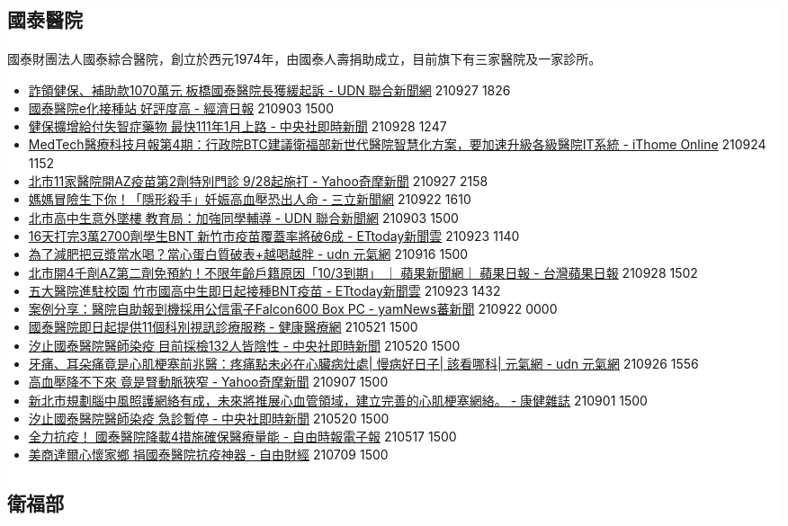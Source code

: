 ## 國泰醫院

國泰財團法人國泰綜合醫院，創立於西元1974年，由國泰人壽捐助成立，目前旗下有三家醫院及一家診所。


- [詐領健保、補助款1070萬元 板橋國泰醫院長獲緩起訴 - UDN 聯合新聞網](https://udn.com/news/story/7321/5775515 "詐領健保、補助款1070萬元 板橋國泰醫院長獲緩起訴 - UDN 聯合新聞網") 210927 1826
- [國泰醫院e化接種站 好評度高 - 經濟日報](https://money.udn.com/money/story/5724/5718433 "國泰醫院e化接種站 好評度高 - 經濟日報") 210903 1500
- [健保擴增給付失智症藥物 最快111年1月上路 - 中央社即時新聞](https://www.cna.com.tw/news/firstnews/202109280123.aspx "健保擴增給付失智症藥物 最快111年1月上路 - 中央社即時新聞") 210928 1247
- [MedTech醫療科技月報第4期：行政院BTC建議衛福部新世代醫院智慧化方案，要加速升級各級醫院IT系統 - iThome Online](https://www.ithome.com.tw/news/146867 "MedTech醫療科技月報第4期：行政院BTC建議衛福部新世代醫院智慧化方案，要加速升級各級醫院IT系統 - iThome Online") 210924 1152
- [北市11家醫院開AZ疫苗第2劑特別門診 9/28起施打 - Yahoo奇摩新聞](https://tw.news.yahoo.com/%E5%8C%97%E5%B8%8211%E5%AE%B6%E9%86%AB%E9%99%A2%E9%96%8Baz%E7%96%AB%E8%8B%97%E7%AC%AC2%E5%8A%91%E7%89%B9%E5%88%A5%E9%96%80%E8%A8%BA-9-28%E8%B5%B7%E6%96%BD%E6%89%93-135826999.html "北市11家醫院開AZ疫苗第2劑特別門診 9/28起施打 - Yahoo奇摩新聞") 210927 2158
- [媽媽冒險生下你！「隱形殺手」妊娠高血壓恐出人命 - 三立新聞網](https://www.setn.com/News.aspx?NewsID=1001639 "媽媽冒險生下你！「隱形殺手」妊娠高血壓恐出人命 - 三立新聞網") 210922 1610
- [北市高中生意外墜樓 教育局：加強同學輔導 - UDN 聯合新聞網](https://udn.com/news/story/7320/5720353 "北市高中生意外墜樓 教育局：加強同學輔導 - UDN 聯合新聞網") 210903 1500
- [16天打完3萬2700劑學生BNT 新竹市疫苗覆蓋率將破6成 - ETtoday新聞雲](https://www.ettoday.net/news/20210923/2085466.htm "16天打完3萬2700劑學生BNT 新竹市疫苗覆蓋率將破6成 - ETtoday新聞雲") 210923 1140
- [為了減肥把豆漿當水喝？當心蛋白質破表+越喝越胖 - udn 元氣網](https://health.udn.com/health/story/6037/5747951 "為了減肥把豆漿當水喝？當心蛋白質破表+越喝越胖 - udn 元氣網") 210916 1500
- [北市開4千劑AZ第二劑免預約！不限年齡戶籍原因「10/3到期」 ｜ 蘋果新聞網｜ 蘋果日報 - 台灣蘋果日報](https://tw.appledaily.com/life/20210928/HCXEZAFOZZH6TAF5CEVLESX6X4/ "北市開4千劑AZ第二劑免預約！不限年齡戶籍原因「10/3到期」 ｜ 蘋果新聞網｜ 蘋果日報 - 台灣蘋果日報") 210928 1502
- [五大醫院進駐校園 竹市國高中生即日起接種BNT疫苗 - ETtoday新聞雲](https://www.ettoday.net/news/20210923/2085638.htm "五大醫院進駐校園 竹市國高中生即日起接種BNT疫苗 - ETtoday新聞雲") 210923 1432
- [案例分享：醫院自助報到機採用公信電子Falcon600 Box PC - yamNews蕃新聞](https://n.yam.com/Article/20210922729350 "案例分享：醫院自助報到機採用公信電子Falcon600 Box PC - yamNews蕃新聞") 210922 0000
- [國泰醫院即日起提供11個科別視訊診療服務 - 健康醫療網](https://m.healthnews.com.tw/news/article/50176 "國泰醫院即日起提供11個科別視訊診療服務 - 健康醫療網") 210521 1500
- [汐止國泰醫院醫師染疫 目前採檢132人皆陰性 - 中央社即時新聞](https://www.cna.com.tw/news/ahel/202105200412.aspx "汐止國泰醫院醫師染疫 目前採檢132人皆陰性 - 中央社即時新聞") 210520 1500
- [牙痛、耳朵痛竟是心肌梗塞前兆醫：疼痛點未必在心臟病灶處| 慢病好日子| 該看哪科| 元氣網 - udn 元氣網](https://health.udn.com/health/story/121869/5769277 "牙痛、耳朵痛竟是心肌梗塞前兆醫：疼痛點未必在心臟病灶處| 慢病好日子| 該看哪科| 元氣網 - udn 元氣網") 210926 1556
- [高血壓降不下來 竟是腎動脈狹窄 - Yahoo奇摩新聞](https://tw.news.yahoo.com/%E9%AB%98%E8%A1%80%E5%A3%93%E9%99%8D%E4%B8%8D%E4%B8%8B%E4%BE%86-%E7%AB%9F%E6%98%AF%E8%85%8E%E5%8B%95%E8%84%88%E7%8B%B9%E7%AA%84-132648109.html "高血壓降不下來 竟是腎動脈狹窄 - Yahoo奇摩新聞") 210907 1500
- [新北市規劃腦中風照護網絡有成，未來將推展心血管領域，建立完善的心肌梗塞網絡。 - 康健雜誌](https://www.commonhealth.com.tw/article/84875 "新北市規劃腦中風照護網絡有成，未來將推展心血管領域，建立完善的心肌梗塞網絡。 - 康健雜誌") 210901 1500
- [汐止國泰醫院醫師染疫 急診暫停 - 中央社即時新聞](https://www.cna.com.tw/news/firstnews/202105205007.aspx "汐止國泰醫院醫師染疫 急診暫停 - 中央社即時新聞") 210520 1500
- [全力抗疫！ 國泰醫院降載4措施確保醫療量能 - 自由時報電子報](https://health.ltn.com.tw/article/breakingnews/3535591 "全力抗疫！ 國泰醫院降載4措施確保醫療量能 - 自由時報電子報") 210517 1500
- [美商達爾心懷家鄉 捐國泰醫院抗疫神器 - 自由財經](https://ec.ltn.com.tw/article/breakingnews/3597640 "美商達爾心懷家鄉 捐國泰醫院抗疫神器 - 自由財經") 210709 1500

## 衛福部
